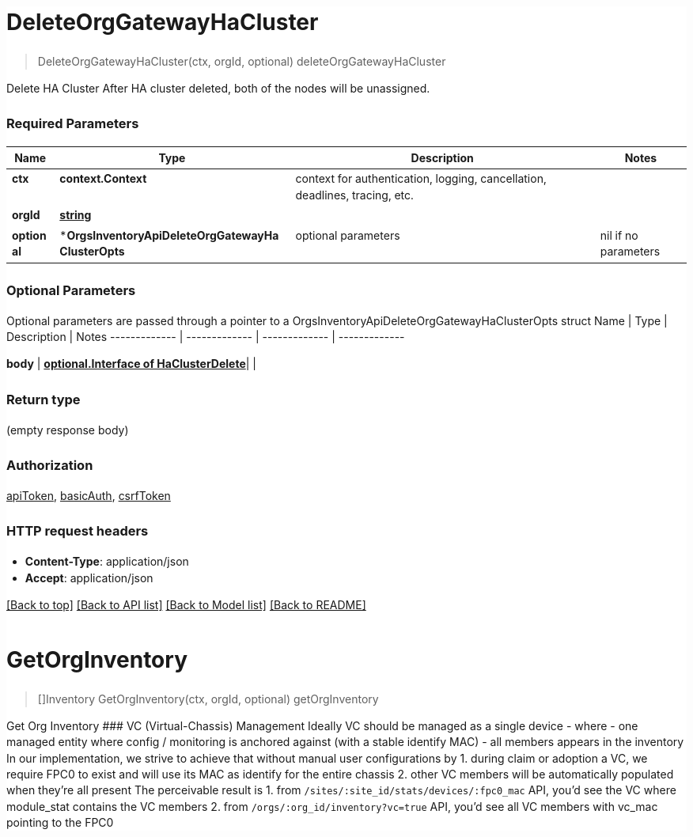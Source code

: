 # **DeleteOrgGatewayHaCluster**
> DeleteOrgGatewayHaCluster(ctx, orgId, optional)
deleteOrgGatewayHaCluster

Delete HA Cluster  After HA cluster deleted, both of the nodes will be unassigned.

### Required Parameters

Name | Type | Description  | Notes
------------- | ------------- | ------------- | -------------
 **ctx** | **context.Context** | context for authentication, logging, cancellation, deadlines, tracing, etc.
  **orgId** | [**string**](.md)|  | 
 **optional** | ***OrgsInventoryApiDeleteOrgGatewayHaClusterOpts** | optional parameters | nil if no parameters

### Optional Parameters
Optional parameters are passed through a pointer to a OrgsInventoryApiDeleteOrgGatewayHaClusterOpts struct
Name | Type | Description  | Notes
------------- | ------------- | ------------- | -------------

 **body** | [**optional.Interface of HaClusterDelete**](HaClusterDelete.md)|  | 

### Return type

 (empty response body)

### Authorization

[apiToken](../README.md#apiToken), [basicAuth](../README.md#basicAuth), [csrfToken](../README.md#csrfToken)

### HTTP request headers

 - **Content-Type**: application/json
 - **Accept**: application/json

[[Back to top]](#) [[Back to API list]](../README.md#documentation-for-api-endpoints) [[Back to Model list]](../README.md#documentation-for-models) [[Back to README]](../README.md)

# **GetOrgInventory**
> []Inventory GetOrgInventory(ctx, orgId, optional)
getOrgInventory

Get Org Inventory  ### VC (Virtual-Chassis) Management Ideally VC should be managed as a single device - where - one managed entity where config / monitoring is anchored against (with a stable identify MAC) - all members appears in the inventory  In our implementation, we strive to achieve that without manual user configurations by  1. during claim or adoption a VC, we require FPC0 to exist and will use its MAC as identify for the entire chassis 2. other VC members will be automatically populated when they’re all present  The perceivable result is  1. from `/sites/:site_id/stats/devices/:fpc0_mac` API, you’d see the VC where module_stat contains the VC members  2. from `/orgs/:org_id/inventory?vc=true` API, you’d see all VC members with vc_mac pointing to the FPC0
